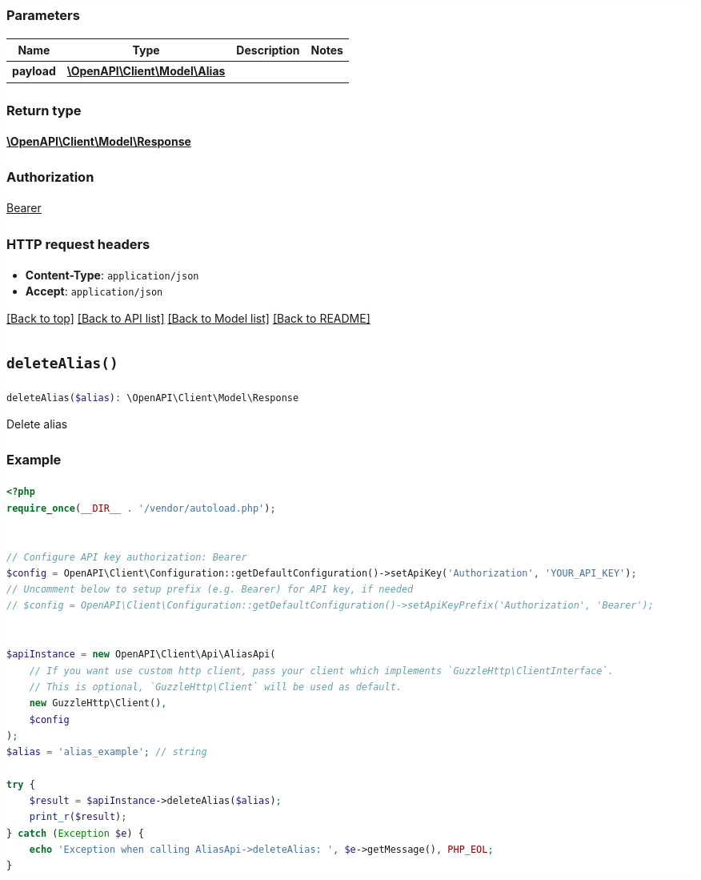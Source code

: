 ### Parameters

| Name | Type | Description  | Notes |
| ------------- | ------------- | ------------- | ------------- |
| **payload** | [**\OpenAPI\Client\Model\Alias**](../Model/Alias.md)|  | |

### Return type

[**\OpenAPI\Client\Model\Response**](../Model/Response.md)

### Authorization

[Bearer](../../README.md#Bearer)

### HTTP request headers

- **Content-Type**: `application/json`
- **Accept**: `application/json`

[[Back to top]](#) [[Back to API list]](../../README.md#endpoints)
[[Back to Model list]](../../README.md#models)
[[Back to README]](../../README.md)

## `deleteAlias()`

```php
deleteAlias($alias): \OpenAPI\Client\Model\Response
```

Delete alias

### Example

```php
<?php
require_once(__DIR__ . '/vendor/autoload.php');


// Configure API key authorization: Bearer
$config = OpenAPI\Client\Configuration::getDefaultConfiguration()->setApiKey('Authorization', 'YOUR_API_KEY');
// Uncomment below to setup prefix (e.g. Bearer) for API key, if needed
// $config = OpenAPI\Client\Configuration::getDefaultConfiguration()->setApiKeyPrefix('Authorization', 'Bearer');


$apiInstance = new OpenAPI\Client\Api\AliasApi(
    // If you want use custom http client, pass your client which implements `GuzzleHttp\ClientInterface`.
    // This is optional, `GuzzleHttp\Client` will be used as default.
    new GuzzleHttp\Client(),
    $config
);
$alias = 'alias_example'; // string

try {
    $result = $apiInstance->deleteAlias($alias);
    print_r($result);
} catch (Exception $e) {
    echo 'Exception when calling AliasApi->deleteAlias: ', $e->getMessage(), PHP_EOL;
}
```
